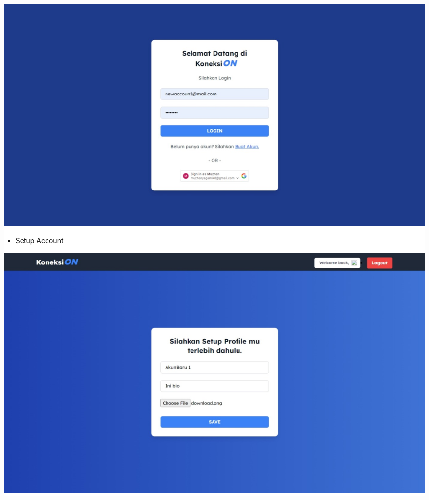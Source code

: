 ![Open in Visual Studio Code](/assets/Screenshot_27-4-2024_104243_localhost.jpeg)

- Setup Account

![Open in Visual Studio Code](/assets/Screenshot_27-4-2024_104549_localhost.jpeg)
